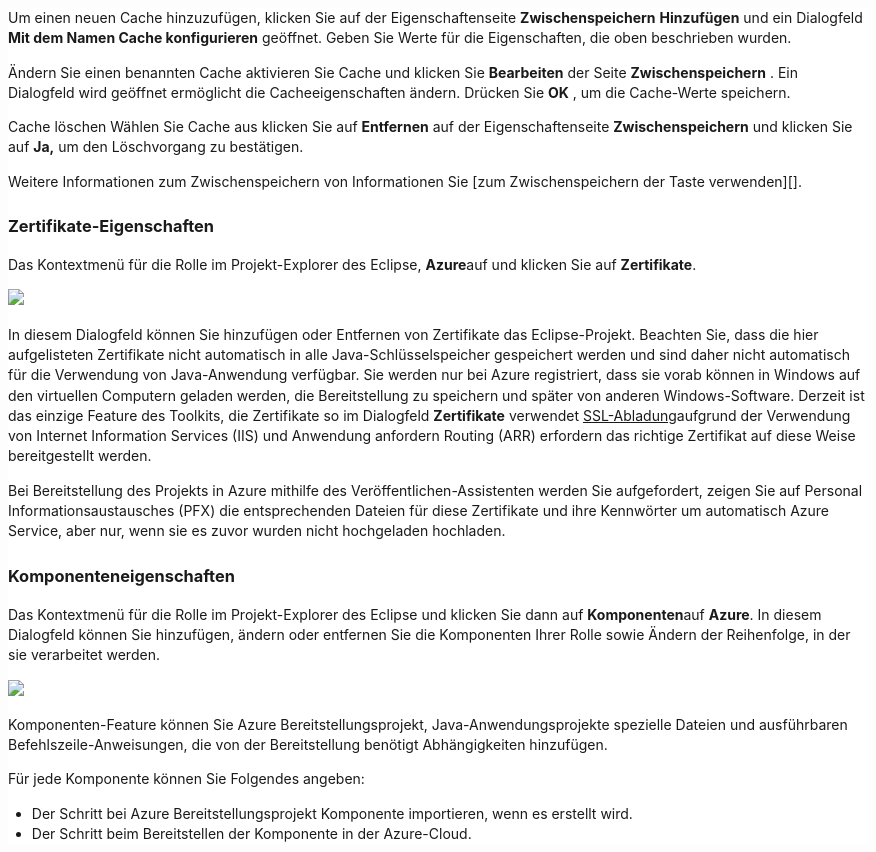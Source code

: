 Um einen neuen Cache hinzuzufügen, klicken Sie auf der Eigenschaftenseite **Zwischenspeichern** **Hinzufügen** und ein Dialogfeld **Mit dem Namen Cache konfigurieren** geöffnet. Geben Sie Werte für die Eigenschaften, die oben beschrieben wurden.

Ändern Sie einen benannten Cache aktivieren Sie Cache und klicken Sie **Bearbeiten** der Seite **Zwischenspeichern** . Ein Dialogfeld wird geöffnet ermöglicht die Cacheeigenschaften ändern. Drücken Sie **OK** , um die Cache-Werte speichern.

Cache löschen Wählen Sie Cache aus klicken Sie auf **Entfernen** auf der Eigenschaftenseite **Zwischenspeichern** und klicken Sie auf **Ja,** um den Löschvorgang zu bestätigen.

Weitere Informationen zum Zwischenspeichern von Informationen Sie [zum Zwischenspeichern der Taste verwenden][].

<a name="certificates_properties"></a> 
### <a name="certificates-properties"></a>Zertifikate-Eigenschaften ###

Das Kontextmenü für die Rolle im Projekt-Explorer des Eclipse, **Azure**auf und klicken Sie auf **Zertifikate**.

![][ic710964]

In diesem Dialogfeld können Sie hinzufügen oder Entfernen von Zertifikate das Eclipse-Projekt. Beachten Sie, dass die hier aufgelisteten Zertifikate nicht automatisch in alle Java-Schlüsselspeicher gespeichert werden und sind daher nicht automatisch für die Verwendung von Java-Anwendung verfügbar. Sie werden nur bei Azure registriert, dass sie vorab können in Windows auf den virtuellen Computern geladen werden, die Bereitstellung zu speichern und später von anderen Windows-Software. Derzeit ist das einzige Feature des Toolkits, die Zertifikate so im Dialogfeld **Zertifikate** verwendet [SSL-Abladung][]aufgrund der Verwendung von Internet Information Services (IIS) und Anwendung anfordern Routing (ARR) erfordern das richtige Zertifikat auf diese Weise bereitgestellt werden.

Bei Bereitstellung des Projekts in Azure mithilfe des Veröffentlichen-Assistenten werden Sie aufgefordert, zeigen Sie auf Personal Informationsaustausches (PFX) die entsprechenden Dateien für diese Zertifikate und ihre Kennwörter um automatisch Azure Service, aber nur, wenn sie es zuvor wurden nicht hochgeladen hochladen.

<a name="components_properties"></a> 
### <a name="components-properties"></a>Komponenteneigenschaften ###

Das Kontextmenü für die Rolle im Projekt-Explorer des Eclipse und klicken Sie dann auf **Komponenten**auf **Azure**. In diesem Dialogfeld können Sie hinzufügen, ändern oder entfernen Sie die Komponenten Ihrer Rolle sowie Ändern der Reihenfolge, in der sie verarbeitet werden.

![][ic719502]

Komponenten-Feature können Sie Azure Bereitstellungsprojekt, Java-Anwendungsprojekte spezielle Dateien und ausführbaren Befehlszeile-Anweisungen, die von der Bereitstellung benötigt Abhängigkeiten hinzufügen.

Für jede Komponente können Sie Folgendes angeben:

* Der Schritt bei Azure Bereitstellungsprojekt Komponente importieren, wenn es erstellt wird.
* Der Schritt beim Bereitstellen der Komponente in der Azure-Cloud.


[Azure Java Developer Center]: http://go.microsoft.com/fwlink/?LinkID=699547
[Azure-Verwaltungsportal]: http://go.microsoft.com/fwlink/?LinkID=512959
[Azure-Toolkit für Eclipse]: http://go.microsoft.com/fwlink/?LinkID=699529
[Azure-Eigenschaften]: http://go.microsoft.com/fwlink/?LinkID=699524
[Liste Azure-Speicher]: http://go.microsoft.com/fwlink/?LinkID=699528
[com.Microsoft.windowsazure.ServiceRuntime Paket Zusammenfassung]: http://azure.github.io/azure-sdk-for-java/com/microsoft/windowsazure/serviceruntime/package-summary.html
[Erstellen eine Hello World-Anwendung für Azure in Eclipse]: http://go.microsoft.com/fwlink/?LinkID=699533
[Debuggen einer bestimmten Rolleninstanz in einer Bereitstellung mit mehreren Instanzen]: http://go.microsoft.com/fwlink/?LinkID=699535#debugging_specific_role_instance
[Debuggen von Azure in Eclipse]: http://go.microsoft.com/fwlink/?LinkID=699535
[Große Bereitstellung bereitstellen]: http://go.microsoft.com/fwlink/?LinkID=699536
[Wie Sie zusammengestellten Zwischenspeichern]: http://go.microsoft.com/fwlink/?LinkID=699542
[Wie SSL-Abladung verwenden]: http://go.microsoft.com/fwlink/?LinkID=699545
[Azure Toolkit installieren für Eclipse]: http://go.microsoft.com/fwlink/?LinkId=699546
[Sitzungsaffinität]: http://go.microsoft.com/fwlink/?LinkID=699548
[SSL-Abladung]: http://go.microsoft.com/fwlink/?LinkID=699549
[ic789599]: ./media/azure-toolkit-for-eclipse-azure-role-properties/ic789599.png
[ic719499]: ./media/azure-toolkit-for-eclipse-azure-role-properties/ic719499.png
[ic719483]: ./media/azure-toolkit-for-eclipse-azure-role-properties/ic719483.png
[ic719501]: ./media/azure-toolkit-for-eclipse-azure-role-properties/ic719501.png
[ic710964]: ./media/azure-toolkit-for-eclipse-azure-role-properties/ic710964.png
[ic719502]: ./media/azure-toolkit-for-eclipse-azure-role-properties/ic719502.png
[ic719503]: ./media/azure-toolkit-for-eclipse-azure-role-properties/ic719503.png
[ic719504]: ./media/azure-toolkit-for-eclipse-azure-role-properties/ic719504.png
[ic719505]: ./media/azure-toolkit-for-eclipse-azure-role-properties/ic719505.png
[ic710897]: ./media/azure-toolkit-for-eclipse-azure-role-properties/ic710897.png
[ic719506]: ./media/azure-toolkit-for-eclipse-azure-role-properties/ic719506.png
[ic659268]: ./media/azure-toolkit-for-eclipse-azure-role-properties/ic659268.png
[ic552233]: ./media/azure-toolkit-for-eclipse-azure-role-properties/ic552233.png
[ic719492]: ./media/azure-toolkit-for-eclipse-azure-role-properties/ic719492.png
[ic719508]: ./media/azure-toolkit-for-eclipse-azure-role-properties/ic719508.png
[ic780647]: ./media/azure-toolkit-for-eclipse-azure-role-properties/ic780647.png
[ic789643]: ./media/azure-toolkit-for-eclipse-azure-role-properties/ic789643.png
[ic780648]: ./media/azure-toolkit-for-eclipse-azure-role-properties/ic780648.png
[ic789643]: ./media/azure-toolkit-for-eclipse-azure-role-properties/ic789643.png
[ic796926]: ./media/azure-toolkit-for-eclipse-azure-role-properties/ic796926.png
[ic719512]: ./media/azure-toolkit-for-eclipse-azure-role-properties/ic719512.png
[ic719481]: ./media/azure-toolkit-for-eclipse-azure-role-properties/ic719481.png